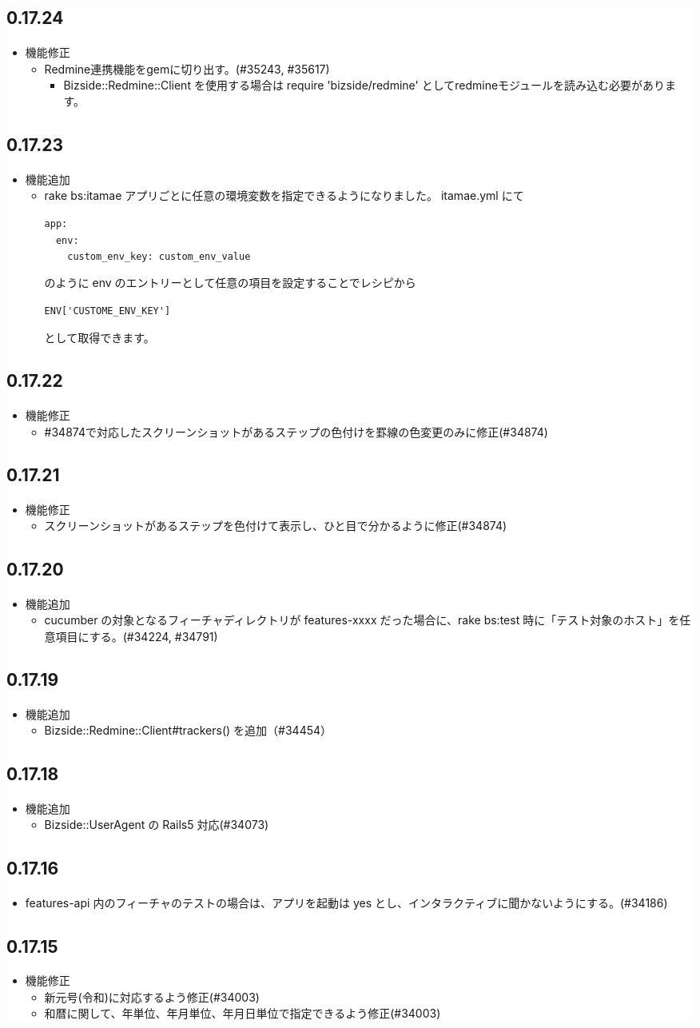 ## 0.17.24
* 機能修正
  * Redmine連携機能をgemに切り出す。(#35243, #35617)
    * Bizside::Redmine::Client を使用する場合は require 'bizside/redmine' としてredmineモジュールを読み込む必要があります。

## 0.17.23
* 機能追加
  * rake bs:itamae
    アプリごとに任意の環境変数を指定できるようになりました。
    itamae.yml にて
    ```
    app:
      env:
        custom_env_key: custom_env_value
    ```
    のように env のエントリーとして任意の項目を設定することでレシピから
    ```
    ENV['CUSTOME_ENV_KEY']
    ```
    として取得できます。

## 0.17.22
* 機能修正
  * #34874で対応したスクリーンショットがあるステップの色付けを罫線の色変更のみに修正(#34874)

## 0.17.21
* 機能修正
  * スクリーンショットがあるステップを色付けて表示し、ひと目で分かるように修正(#34874)

## 0.17.20
* 機能追加
  * cucumber の対象となるフィーチャディレクトリが features-xxxx だった場合に、rake bs:test 時に「テスト対象のホスト」を任意項目にする。(#34224, #34791)

## 0.17.19
* 機能追加
  * Bizside::Redmine::Client#trackers() を追加（#34454）

## 0.17.18
* 機能追加
  * Bizside::UserAgent の Rails5 対応(#34073)

## 0.17.16
  * features-api 内のフィーチャのテストの場合は、アプリを起動は yes とし、インタラクティブに聞かないようにする。(#34186)

## 0.17.15
* 機能修正
  * 新元号(令和)に対応するよう修正(#34003)
  * 和暦に関して、年単位、年月単位、年月日単位で指定できるよう修正(#34003)
